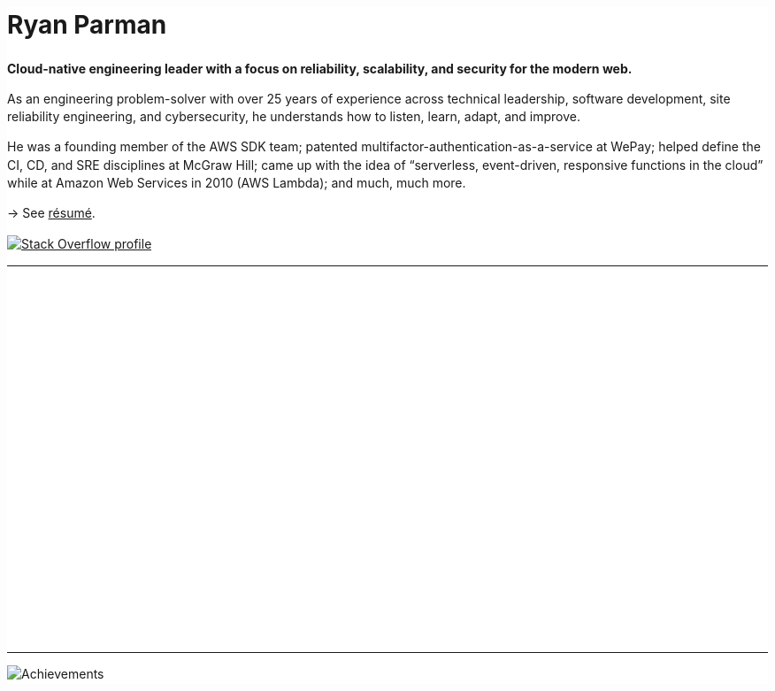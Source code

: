 # Ryan Parman

**Cloud-native engineering leader with a focus on reliability, scalability, and security for the modern web.**

As an engineering problem-solver with over 25 years of experience across technical leadership, software development, site reliability engineering, and cybersecurity, he understands how to listen, learn, adapt, and improve.

He was a founding member of the AWS SDK team; patented multifactor-authentication-as-a-service at WePay; helped define the CI, CD, and SRE disciplines at McGraw Hill; came up with the idea of “serverless, event-driven, responsive functions in the cloud” while at Amazon Web Services in 2010 (AWS Lambda); and much, much more.

→ See [résumé](https://github.com/skyzyx/resume/blob/master/README.md).

<a href="https://stackoverflow.com/users/228514/ryan-parman">
<picture><img src="https://stackoverflow-readme-profile.johannchopin.fr/profile-small/228514?theme=monokai" alt="Stack Overflow profile"></picture>
</a>

----

<picture><img src="https://raw.githubusercontent.com/skyzyx/skyzyx/main/info.svg" alt="Info"></picture>

----

<picture><img src="https://raw.githubusercontent.com/skyzyx/skyzyx/main/achievements.svg" alt="Achievements" width="100%"></picture>


